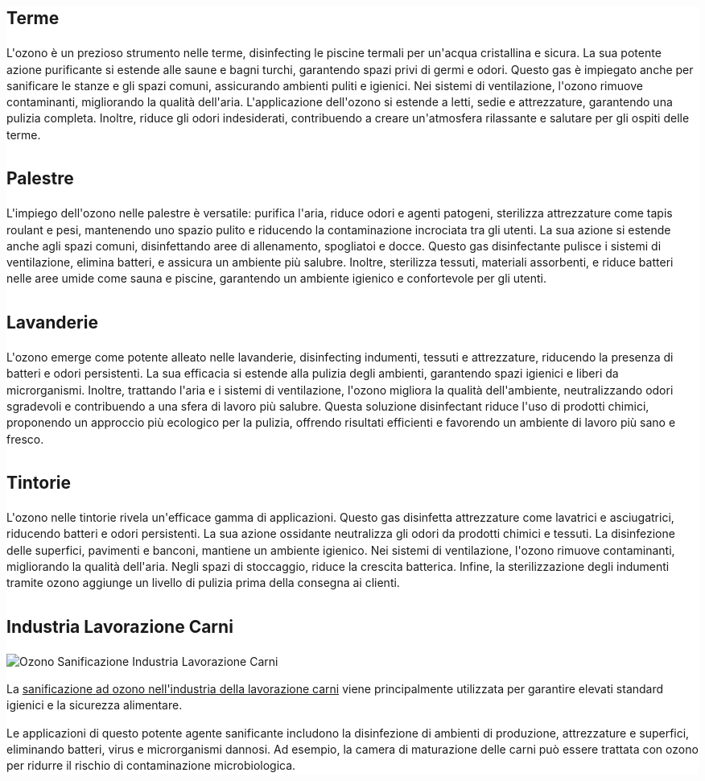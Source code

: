 ## Terme

L'ozono è un prezioso strumento nelle terme, disinfecting le piscine termali per un'acqua cristallina e sicura. La sua potente azione purificante si estende alle saune e bagni turchi, garantendo spazi privi di germi e odori. Questo gas è impiegato anche per sanificare le stanze e gli spazi comuni, assicurando ambienti puliti e igienici. Nei sistemi di ventilazione, l'ozono rimuove contaminanti, migliorando la qualità dell'aria. L'applicazione dell'ozono si estende a letti, sedie e attrezzature, garantendo una pulizia completa. Inoltre, riduce gli odori indesiderati, contribuendo a creare un'atmosfera rilassante e salutare per gli ospiti delle terme.

## Palestre

L'impiego dell'ozono nelle palestre è versatile: purifica l'aria, riduce odori e agenti patogeni, sterilizza attrezzature come tapis roulant e pesi, mantenendo uno spazio pulito e riducendo la contaminazione incrociata tra gli utenti. La sua azione si estende anche agli spazi comuni, disinfettando aree di allenamento, spogliatoi e docce. Questo gas disinfectante pulisce i sistemi di ventilazione, elimina batteri, e assicura un ambiente più salubre. Inoltre, sterilizza tessuti, materiali assorbenti, e riduce batteri nelle aree umide come sauna e piscine, garantendo un ambiente igienico e confortevole per gli utenti.

## Lavanderie

L'ozono emerge come potente alleato nelle lavanderie, disinfecting indumenti, tessuti e attrezzature, riducendo la presenza di batteri e odori persistenti. La sua efficacia si estende alla pulizia degli ambienti, garantendo spazi igienici e liberi da microrganismi. Inoltre, trattando l'aria e i sistemi di ventilazione, l'ozono migliora la qualità dell'ambiente, neutralizzando odori sgradevoli e contribuendo a una sfera di lavoro più salubre. Questa soluzione disinfectant riduce l'uso di prodotti chimici, proponendo un approccio più ecologico per la pulizia, offrendo risultati efficienti e favorendo un ambiente di lavoro più sano e fresco.

## Tintorie

L'ozono nelle tintorie rivela un'efficace gamma di applicazioni. Questo gas disinfetta attrezzature come lavatrici e asciugatrici, riducendo batteri e odori persistenti. La sua azione ossidante neutralizza gli odori da prodotti chimici e tessuti. La disinfezione delle superfici, pavimenti e banconi, mantiene un ambiente igienico. Nei sistemi di ventilazione, l'ozono rimuove contaminanti, migliorando la qualità dell'aria. Negli spazi di stoccaggio, riduce la crescita batterica. Infine, la sterilizzazione degli indumenti tramite ozono aggiunge un livello di pulizia prima della consegna ai clienti.

## Industria Lavorazione Carni

![Ozono Sanificazione Industria Lavorazione Carni](/assets/images/ozono-sanificazione-industria-lavorazione-carni.jpg)


La [sanificazione ad ozono nell'industria della lavorazione carni](/ozono/sanificazione/applicazioni/lavorazione-carni.html) viene principalmente utilizzata per garantire elevati standard igienici e la sicurezza alimentare. 

Le applicazioni di questo potente agente sanificante includono la disinfezione di ambienti di produzione, attrezzature e superfici, eliminando batteri, virus e microrganismi dannosi. Ad esempio, la camera di maturazione delle carni può essere trattata con ozono per ridurre il rischio di contaminazione microbiologica. 
